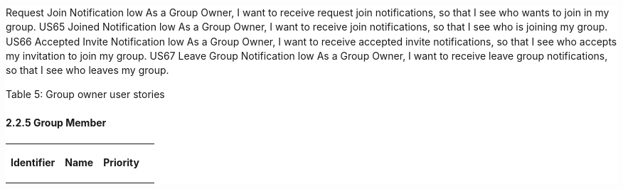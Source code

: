 <td>Request Join Notification</td>
<td>low</td>
<td>
As a Group Owner, I want to receive request join notifications, so that I see who wants to join in my group.
</td>
</tr>
<tr>
<td>US65</td>
<td>Joined Notification</td>
<td>low</td>
<td>
As a Group Owner, I want to receive join notifications, so that I see who is joining my group.
</td>
</tr>
<tr>
<td>US66</td>
<td>Accepted Invite Notification</td>
<td>low</td>
<td>
As a Group Owner, I want to receive accepted invite notifications, so that I see who accepts my invitation to join my group.
</td>
</tr>
<tr>
<td>US67</td>
<td>Leave Group Notification</td>
<td>low</td>
<td>
As a Group Owner, I want to receive leave group notifications, so that I see who leaves my group.
</td>
</tr>
</table>

Table 5: Group owner user stories

#### 2.2.5 Group Member

<table>
<tr>
<td>

**Identifier**
</td>
<td>

**Name**
</td>
<td>

**Priority**
</td>
<td>
